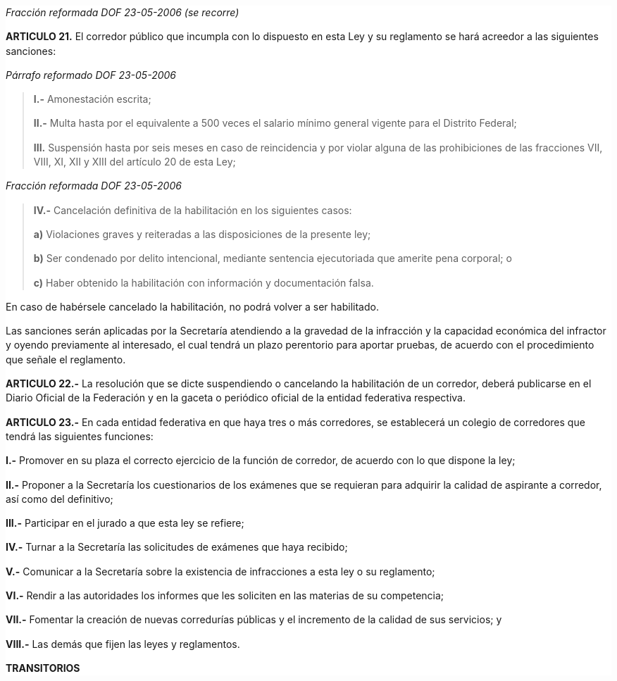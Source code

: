 *Fracción reformada DOF 23-05-2006 (se recorre)*

**ARTICULO 21.** El corredor público que incumpla con lo dispuesto en esta Ley y su reglamento se hará acreedor a las siguientes sanciones:

*Párrafo reformado DOF 23-05-2006*

> **I.-** Amonestación escrita;
>
> **II.-** Multa hasta por el equivalente a 500 veces el salario mínimo general vigente para el Distrito Federal;
>
> **III.** Suspensión hasta por seis meses en caso de reincidencia y por violar alguna de las prohibiciones de las fracciones VII, VIII, XI, XII y XIII del artículo 20 de esta Ley;

*Fracción reformada DOF 23-05-2006*

> **IV.-** Cancelación definitiva de la habilitación en los siguientes casos:
>
> **a)** Violaciones graves y reiteradas a las disposiciones de la presente ley;
>
> **b)** Ser condenado por delito intencional, mediante sentencia ejecutoriada que amerite pena corporal; o
>
> **c)** Haber obtenido la habilitación con información y documentación falsa.

En caso de habérsele cancelado la habilitación, no podrá volver a ser habilitado.

Las sanciones serán aplicadas por la Secretaría atendiendo a la gravedad de la infracción y la capacidad económica del infractor y oyendo previamente al interesado, el cual tendrá un plazo perentorio para aportar pruebas, de acuerdo con el procedimiento que señale el reglamento.

**ARTICULO 22.-** La resolución que se dicte suspendiendo o cancelando la habilitación de un corredor, deberá publicarse en el Diario Oficial de la Federación y en la gaceta o periódico oficial de la entidad federativa respectiva.

**ARTICULO 23.-** En cada entidad federativa en que haya tres o más corredores, se establecerá un colegio de corredores que tendrá las siguientes funciones:

**I.-** Promover en su plaza el correcto ejercicio de la función de corredor, de acuerdo con lo que dispone la ley;

**II.-** Proponer a la Secretaría los cuestionarios de los exámenes que se requieran para adquirir la calidad de aspirante a corredor, así como del definitivo;

**III.-** Participar en el jurado a que esta ley se refiere;

**IV.-** Turnar a la Secretaría las solicitudes de exámenes que haya recibido;

**V.-** Comunicar a la Secretaría sobre la existencia de infracciones a esta ley o su reglamento;

**VI.-** Rendir a las autoridades los informes que les soliciten en las materias de su competencia;

**VII.-** Fomentar la creación de nuevas corredurías públicas y el incremento de la calidad de sus servicios; y

**VIII.-** Las demás que fijen las leyes y reglamentos.

**TRANSITORIOS**
